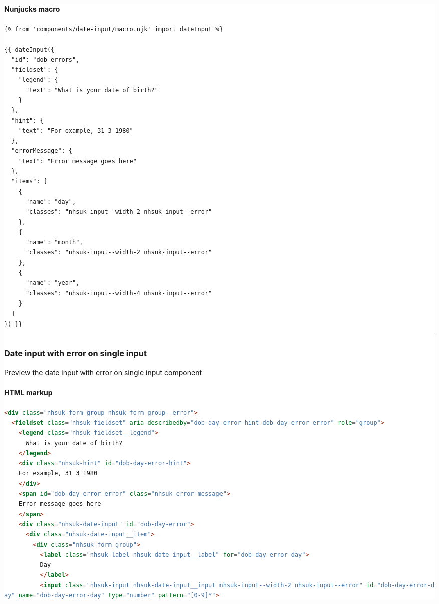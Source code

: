 #### Nunjucks macro

```
{% from 'components/date-input/macro.njk' import dateInput %}

{{ dateInput({
  "id": "dob-errors",
  "fieldset": {
    "legend": {
      "text": "What is your date of birth?"
    }
  },
  "hint": {
    "text": "For example, 31 3 1980"
  },
  "errorMessage": {
    "text": "Error message goes here"
  },
  "items": [
    {
      "name": "day",
      "classes": "nhsuk-input--width-2 nhsuk-input--error"
    },
    {
      "name": "month",
      "classes": "nhsuk-input--width-2 nhsuk-input--error"
    },
    {
      "name": "year",
      "classes": "nhsuk-input--width-4 nhsuk-input--error"
    }
  ]
}) }}
```

---

### Date input with error on single input

[Preview the date input with error on single input component](https://nhsuk.github.io/nhsuk-frontend/components/date-input/error.html)

#### HTML markup

```html
<div class="nhsuk-form-group nhsuk-form-group--error">
  <fieldset class="nhsuk-fieldset" aria-describedby="dob-day-error-hint dob-day-error-error" role="group">
    <legend class="nhsuk-fieldset__legend">
      What is your date of birth?
    </legend>
    <div class="nhsuk-hint" id="dob-day-error-hint">
    For example, 31 3 1980
    </div>
    <span id="dob-day-error-error" class="nhsuk-error-message">
    Error message goes here
    </span>
    <div class="nhsuk-date-input" id="dob-day-error">
      <div class="nhsuk-date-input__item">
        <div class="nhsuk-form-group">
          <label class="nhsuk-label nhsuk-date-input__label" for="dob-day-error-day">
          Day
          </label>
          <input class="nhsuk-input nhsuk-date-input__input nhsuk-input--width-2 nhsuk-input--error" id="dob-day-error-day" name="dob-day-error-day" type="number" pattern="[0-9]*">
```